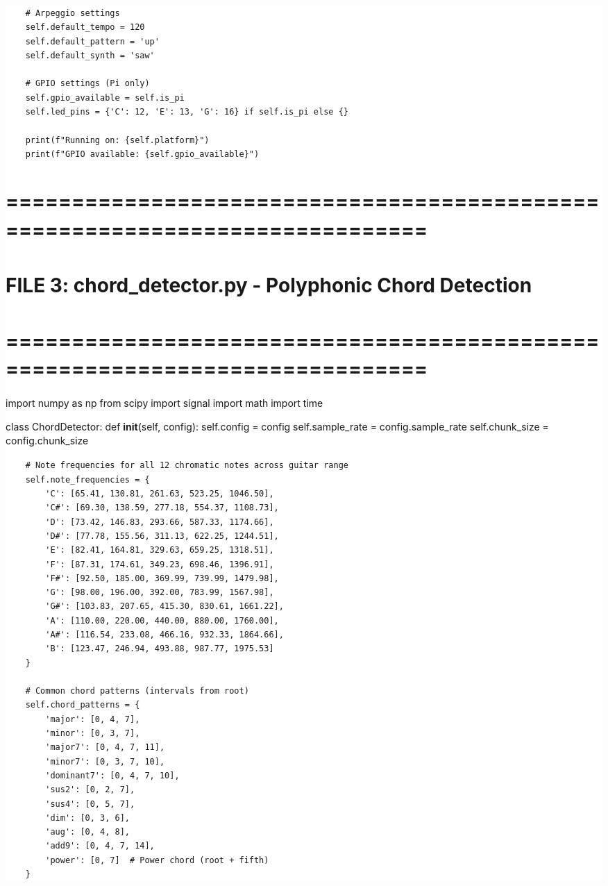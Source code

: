         # Arpeggio settings
        self.default_tempo = 120
        self.default_pattern = 'up'
        self.default_synth = 'saw'

        # GPIO settings (Pi only)
        self.gpio_available = self.is_pi
        self.led_pins = {'C': 12, 'E': 13, 'G': 16} if self.is_pi else {}

        print(f"Running on: {self.platform}")
        print(f"GPIO available: {self.gpio_available}")

# =============================================================================

# FILE 3: chord_detector.py - Polyphonic Chord Detection

# =============================================================================

import numpy as np from scipy import signal import math import time

class ChordDetector: def **init**(self, config): self.config = config
self.sample_rate = config.sample_rate self.chunk_size = config.chunk_size

        # Note frequencies for all 12 chromatic notes across guitar range
        self.note_frequencies = {
            'C': [65.41, 130.81, 261.63, 523.25, 1046.50],
            'C#': [69.30, 138.59, 277.18, 554.37, 1108.73],
            'D': [73.42, 146.83, 293.66, 587.33, 1174.66],
            'D#': [77.78, 155.56, 311.13, 622.25, 1244.51],
            'E': [82.41, 164.81, 329.63, 659.25, 1318.51],
            'F': [87.31, 174.61, 349.23, 698.46, 1396.91],
            'F#': [92.50, 185.00, 369.99, 739.99, 1479.98],
            'G': [98.00, 196.00, 392.00, 783.99, 1567.98],
            'G#': [103.83, 207.65, 415.30, 830.61, 1661.22],
            'A': [110.00, 220.00, 440.00, 880.00, 1760.00],
            'A#': [116.54, 233.08, 466.16, 932.33, 1864.66],
            'B': [123.47, 246.94, 493.88, 987.77, 1975.53]
        }

        # Common chord patterns (intervals from root)
        self.chord_patterns = {
            'major': [0, 4, 7],
            'minor': [0, 3, 7],
            'major7': [0, 4, 7, 11],
            'minor7': [0, 3, 7, 10],
            'dominant7': [0, 4, 7, 10],
            'sus2': [0, 2, 7],
            'sus4': [0, 5, 7],
            'dim': [0, 3, 6],
            'aug': [0, 4, 8],
            'add9': [0, 4, 7, 14],
            'power': [0, 7]  # Power chord (root + fifth)
        }
